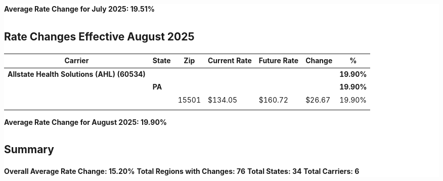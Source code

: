 **Average Rate Change for July 2025: 19.51%**

## Rate Changes Effective August 2025

| Carrier | State | Zip | Current Rate | Future Rate | Change | % |
|---------|-------|-----|--------------|-------------|--------|---|
| **Allstate Health Solutions (AHL) (60534)** | | | | | | **19.90%** |
| | **PA** | | | | | **19.90%** |
| | | 15501 | $134.05 | $160.72 | $26.67 | 19.90% |
| | | | | | | |

**Average Rate Change for August 2025: 19.90%**

## Summary

**Overall Average Rate Change: 15.20%**
**Total Regions with Changes: 76**
**Total States: 34**
**Total Carriers: 6**

<script>
window.onload = function() {
  if (window.location.protocol !== 'file:') {
    window.print();
  }
};
</script>
